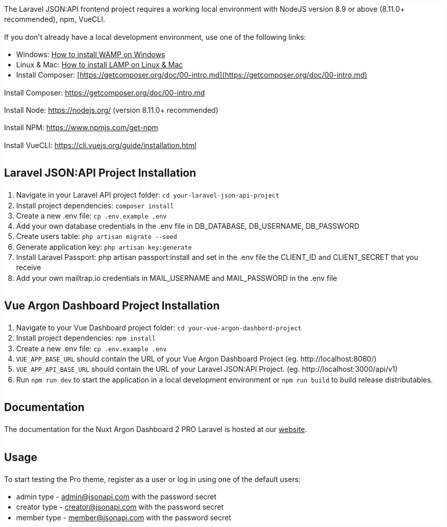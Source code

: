 The Laravel JSON:API frontend project requires a working local environment with NodeJS version 8.9 or above (8.11.0+ recommended), npm, VueCLI.

If you don't already have a local development environment, use one of the following links:

- Windows: [How to install WAMP on Windows](https://updivision.com/blog/post/beginner-s-guide-to-setting-up-your-local-development-environment-on-windows)
- Linux & Mac: [How to install LAMP on Linux & Mac](https://updivision.com/blog/post/guide-what-is-lamp-and-how-to-install-it-on-ubuntu-and-macos)
- Install Composer: [https://getcomposer.org/doc/00-intro.md](https://getcomposer.org/doc/00-intro.md)

Install Composer: https://getcomposer.org/doc/00-intro.md

Install Node: https://nodejs.org/ (version 8.11.0+ recommended)

Install NPM: https://www.npmjs.com/get-npm

Install VueCLI: https://cli.vuejs.org/guide/installation.html

## Laravel JSON:API Project Installation

1. Navigate in your Laravel API project folder: `cd your-laravel-json-api-project`
2. Install project dependencies: `composer install`
3. Create a new .env file: `cp .env.example .env`
4. Add your own database credentials in the .env file in DB_DATABASE, DB_USERNAME, DB_PASSWORD
5. Create users table: `php artisan migrate --seed`
6. Generate application key: `php artisan key:generate`
7. Install Laravel Passport: php artisan passport:install and set in the .env file the CLIENT_ID and CLIENT_SECRET that you receive
8. Add your own mailtrap.io credentials in MAIL_USERNAME and MAIL_PASSWORD in the .env file

## Vue Argon Dashboard Project Installation

1. Navigate to your Vue Dashboard project folder: `cd your-vue-argon-dashbord-project`
2. Install project dependencies: `npm install`
3. Create a new .env file: `cp .env.example .env`
4. `VUE_APP_BASE_URL` should contain the URL of your Vue Argon Dashboard Project (eg. http://localhost:8080/)
5. `VUE_APP_API_BASE_URL` should contain the URL of your Laravel JSON:API Project. (eg. http://localhost:3000/api/v1)
6. Run `npm run dev` to start the application in a local development environment or `npm run build` to build release distributables.

## Documentation

The documentation for the Nuxt Argon Dashboard 2 PRO Laravel is hosted at our [website](https://www.creative-tim.com/learning-lab/nuxt/overview/argon-dashboard/?ref=readme-nadp).

## Usage
To start testing the Pro theme, register as a user or log in using one of the default users:
- admin type - admin@jsonapi.com with the password secret
- creator type - creator@jsonapi.com with the password secret
- member type - member@jsonapi.com with the password secret
